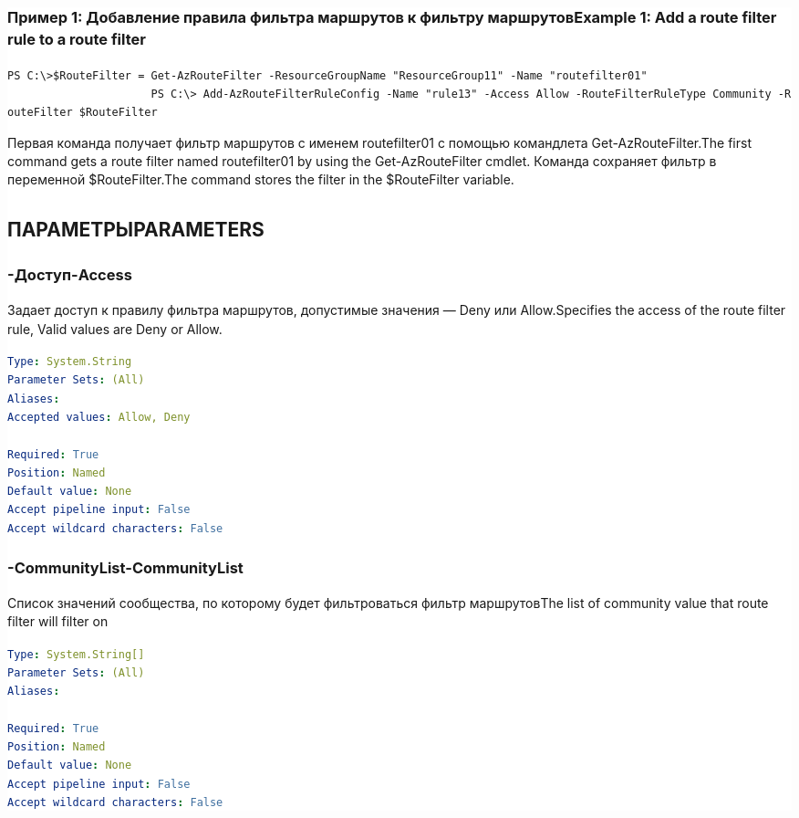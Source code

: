 ### <span data-ttu-id="afe29-108">Пример 1: Добавление правила фильтра маршрутов к фильтру маршрутов</span><span class="sxs-lookup"><span data-stu-id="afe29-108">Example 1: Add a route filter rule to a route filter</span></span>
```
PS C:\>$RouteFilter = Get-AzRouteFilter -ResourceGroupName "ResourceGroup11" -Name "routefilter01"
                      PS C:\> Add-AzRouteFilterRuleConfig -Name "rule13" -Access Allow -RouteFilterRuleType Community -RouteFilter $RouteFilter
```

<span data-ttu-id="afe29-109">Первая команда получает фильтр маршрутов с именем routefilter01 с помощью командлета Get-AzRouteFilter.</span><span class="sxs-lookup"><span data-stu-id="afe29-109">The first command gets a route filter named routefilter01 by using the Get-AzRouteFilter cmdlet.</span></span>
<span data-ttu-id="afe29-110">Команда сохраняет фильтр в переменной $RouteFilter.</span><span class="sxs-lookup"><span data-stu-id="afe29-110">The command stores the filter in the $RouteFilter variable.</span></span>

## <span data-ttu-id="afe29-111">ПАРАМЕТРЫ</span><span class="sxs-lookup"><span data-stu-id="afe29-111">PARAMETERS</span></span>

### <span data-ttu-id="afe29-112">-Доступ</span><span class="sxs-lookup"><span data-stu-id="afe29-112">-Access</span></span>
<span data-ttu-id="afe29-113">Задает доступ к правилу фильтра маршрутов, допустимые значения — Deny или Allow.</span><span class="sxs-lookup"><span data-stu-id="afe29-113">Specifies the access of the route filter rule, Valid values are Deny or Allow.</span></span>

```yaml
Type: System.String
Parameter Sets: (All)
Aliases:
Accepted values: Allow, Deny

Required: True
Position: Named
Default value: None
Accept pipeline input: False
Accept wildcard characters: False
```

### <span data-ttu-id="afe29-114">-CommunityList</span><span class="sxs-lookup"><span data-stu-id="afe29-114">-CommunityList</span></span>
<span data-ttu-id="afe29-115">Список значений сообщества, по которому будет фильтроваться фильтр маршрутов</span><span class="sxs-lookup"><span data-stu-id="afe29-115">The list of community value that route filter will filter on</span></span>

```yaml
Type: System.String[]
Parameter Sets: (All)
Aliases:

Required: True
Position: Named
Default value: None
Accept pipeline input: False
Accept wildcard characters: False
```
